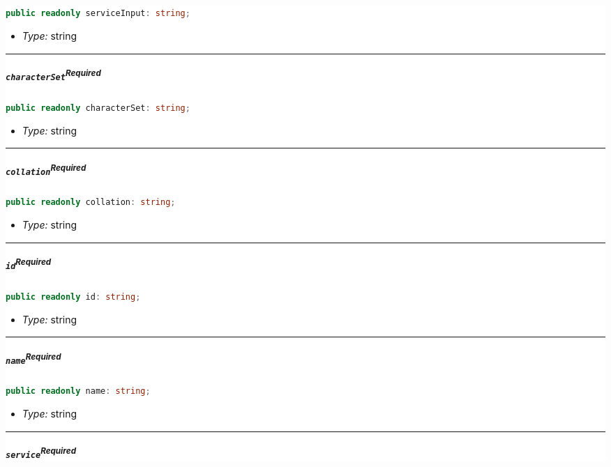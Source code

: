 ```typescript
public readonly serviceInput: string;
```

- *Type:* string

---

##### `characterSet`<sup>Required</sup> <a name="characterSet" id="@cdktf/provider-upcloud.managedDatabaseLogicalDatabase.ManagedDatabaseLogicalDatabase.property.characterSet"></a>

```typescript
public readonly characterSet: string;
```

- *Type:* string

---

##### `collation`<sup>Required</sup> <a name="collation" id="@cdktf/provider-upcloud.managedDatabaseLogicalDatabase.ManagedDatabaseLogicalDatabase.property.collation"></a>

```typescript
public readonly collation: string;
```

- *Type:* string

---

##### `id`<sup>Required</sup> <a name="id" id="@cdktf/provider-upcloud.managedDatabaseLogicalDatabase.ManagedDatabaseLogicalDatabase.property.id"></a>

```typescript
public readonly id: string;
```

- *Type:* string

---

##### `name`<sup>Required</sup> <a name="name" id="@cdktf/provider-upcloud.managedDatabaseLogicalDatabase.ManagedDatabaseLogicalDatabase.property.name"></a>

```typescript
public readonly name: string;
```

- *Type:* string

---

##### `service`<sup>Required</sup> <a name="service" id="@cdktf/provider-upcloud.managedDatabaseLogicalDatabase.ManagedDatabaseLogicalDatabase.property.service"></a>
